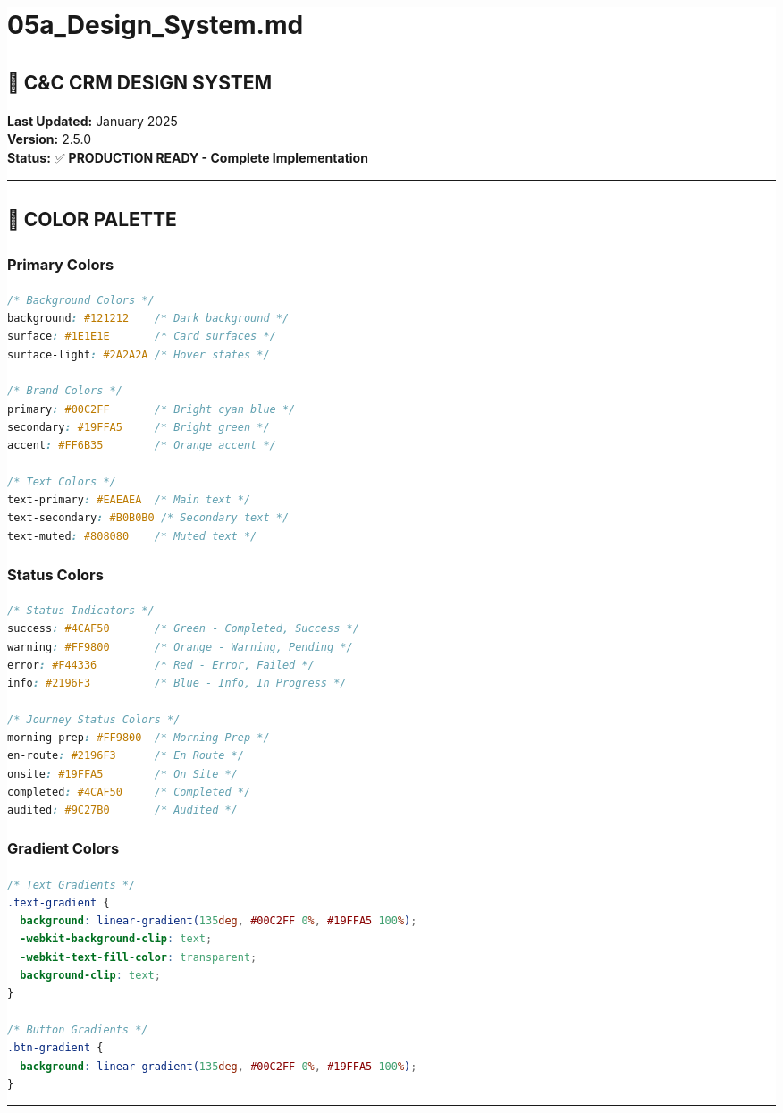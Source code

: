 # 05a_Design_System.md

## 🎨 **C&C CRM DESIGN SYSTEM**

**Last Updated:** January 2025  
**Version:** 2.5.0  
**Status:** ✅ **PRODUCTION READY - Complete Implementation**

---

## 🎨 **COLOR PALETTE**

### **Primary Colors**
```css
/* Background Colors */
background: #121212    /* Dark background */
surface: #1E1E1E       /* Card surfaces */
surface-light: #2A2A2A /* Hover states */

/* Brand Colors */
primary: #00C2FF       /* Bright cyan blue */
secondary: #19FFA5     /* Bright green */
accent: #FF6B35        /* Orange accent */

/* Text Colors */
text-primary: #EAEAEA  /* Main text */
text-secondary: #B0B0B0 /* Secondary text */
text-muted: #808080    /* Muted text */
```

### **Status Colors**
```css
/* Status Indicators */
success: #4CAF50       /* Green - Completed, Success */
warning: #FF9800       /* Orange - Warning, Pending */
error: #F44336         /* Red - Error, Failed */
info: #2196F3          /* Blue - Info, In Progress */

/* Journey Status Colors */
morning-prep: #FF9800  /* Morning Prep */
en-route: #2196F3      /* En Route */
onsite: #19FFA5        /* On Site */
completed: #4CAF50     /* Completed */
audited: #9C27B0       /* Audited */
```

### **Gradient Colors**
```css
/* Text Gradients */
.text-gradient {
  background: linear-gradient(135deg, #00C2FF 0%, #19FFA5 100%);
  -webkit-background-clip: text;
  -webkit-text-fill-color: transparent;
  background-clip: text;
}

/* Button Gradients */
.btn-gradient {
  background: linear-gradient(135deg, #00C2FF 0%, #19FFA5 100%);
}
```

---